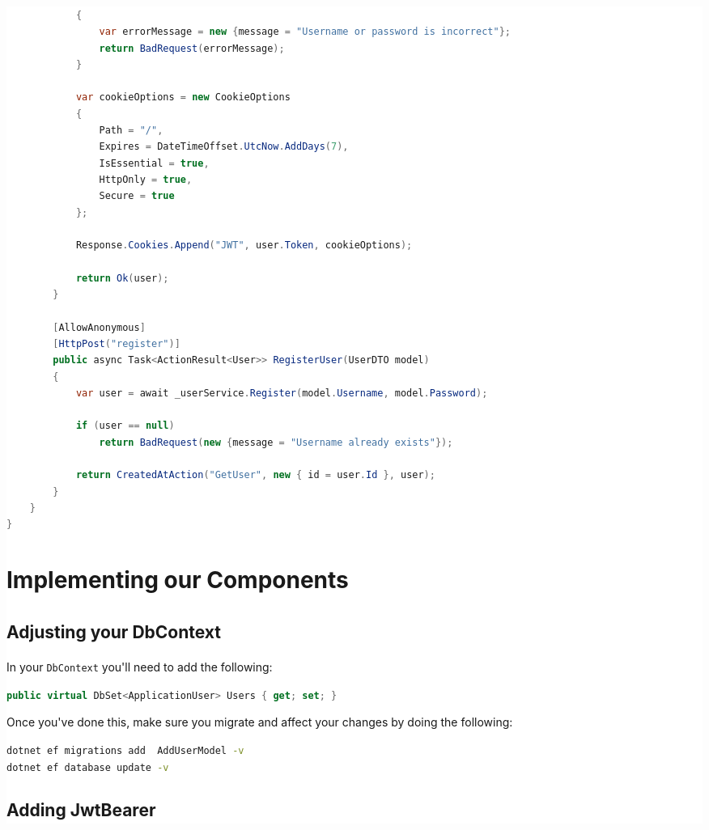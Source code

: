 ```cs
            {
                var errorMessage = new {message = "Username or password is incorrect"};
                return BadRequest(errorMessage);
            }

            var cookieOptions = new CookieOptions
            {
                Path = "/",
                Expires = DateTimeOffset.UtcNow.AddDays(7),
                IsEssential = true,
                HttpOnly = true,
                Secure = true
            };

            Response.Cookies.Append("JWT", user.Token, cookieOptions);

            return Ok(user);
        }

        [AllowAnonymous]
        [HttpPost("register")]
        public async Task<ActionResult<User>> RegisterUser(UserDTO model)
        {
            var user = await _userService.Register(model.Username, model.Password);

            if (user == null)
                return BadRequest(new {message = "Username already exists"});

            return CreatedAtAction("GetUser", new { id = user.Id }, user);
        }
    }
}
```

# Implementing our Components

## Adjusting your DbContext

In your `DbContext` you'll need to add the following:

```cs
public virtual DbSet<ApplicationUser> Users { get; set; }
```

Once you've done this, make sure you migrate and affect your changes by doing the following:

```bash
dotnet ef migrations add  AddUserModel -v
dotnet ef database update -v
```

## Adding JwtBearer
